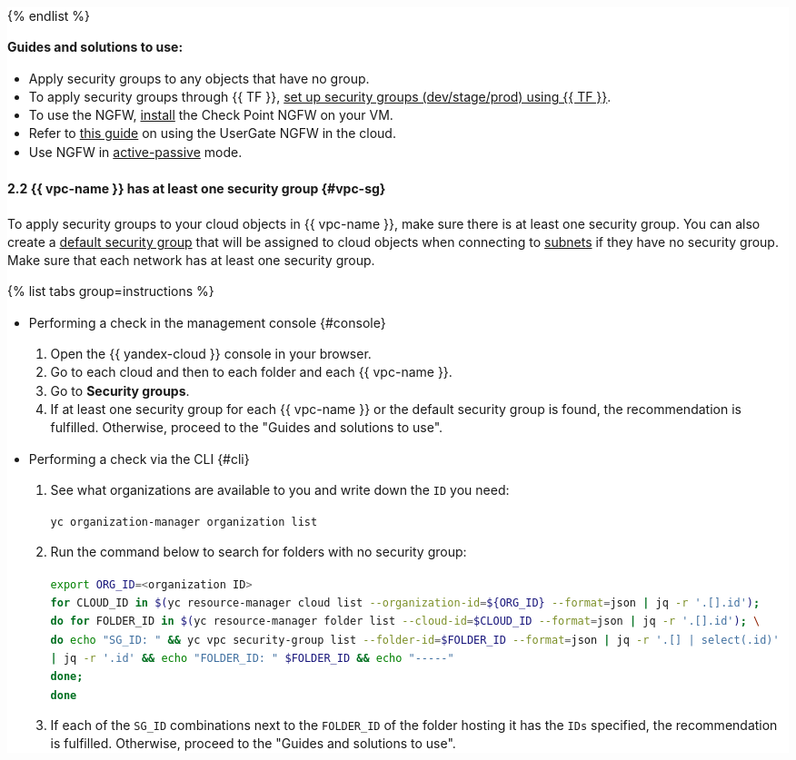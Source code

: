 {% endlist %}

**Guides and solutions to use:**
* Apply security groups to any objects that have no group.
* To apply security groups through {{ TF }}, [set up security groups (dev/stage/prod) using {{ TF }}](https://github.com/yandex-cloud/yc-solution-library-for-security/tree/master/network-sec/segmentation).
* To use the NGFW, [install](https://github.com/yandex-cloud/yc-solution-library-for-security/tree/master/network-sec/checkpoint-1VM) the Check Point NGFW on your VM.
* Refer to [this guide](https://docs.google.com/document/d/1yYwHorzkwXwIUGeG3n_K6Zo-07BVYowZJL7q2bAgVR8/edit?usp=sharing) on using the UserGate NGFW in the cloud.
* Use NGFW in [active-passive](https://github.com/yandex-cloud/yc-solution-library-for-security/blob/master/network-sec/checkpoint-2VM_active-active/README.md) mode.

#### 2.2 {{ vpc-name }} has at least one security group {#vpc-sg}

To apply security groups to your cloud objects in {{ vpc-name }}, make sure there is at least one security group. You can also create a [default security group](../../../vpc/concepts/security-groups.md#default-security-group) that will be assigned to cloud objects when connecting to [subnets](../../../vpc/concepts/network.md#subnet) if they have no security group. Make sure that each network has at least one security group.

{% list tabs group=instructions %}

- Performing a check in the management console {#console}

   1. Open the {{ yandex-cloud }} console in your browser.
   1. Go to each cloud and then to each folder and each {{ vpc-name }}.
   1. Go to **Security groups**.
   1. If at least one security group for each {{ vpc-name }} or the default security group is found, the recommendation is fulfilled. Otherwise, proceed to the "Guides and solutions to use".

- Performing a check via the CLI {#cli}

   1. See what organizations are available to you and write down the `ID` you need:

      ```bash
      yc organization-manager organization list
      ```

   1. Run the command below to search for folders with no security group:

      ```bash
      export ORG_ID=<organization ID>
      for CLOUD_ID in $(yc resource-manager cloud list --organization-id=${ORG_ID} --format=json | jq -r '.[].id');
      do for FOLDER_ID in $(yc resource-manager folder list --cloud-id=$CLOUD_ID --format=json | jq -r '.[].id'); \
      do echo "SG_ID: " && yc vpc security-group list --folder-id=$FOLDER_ID --format=json | jq -r '.[] | select(.id)' | jq -r '.id' && echo "FOLDER_ID: " $FOLDER_ID && echo "-----"
      done;
      done
      ```

   1. If each of the `SG_ID` combinations next to the `FOLDER_ID` of the folder hosting it has the `IDs` specified, the recommendation is fulfilled. Otherwise, proceed to the "Guides and solutions to use".
